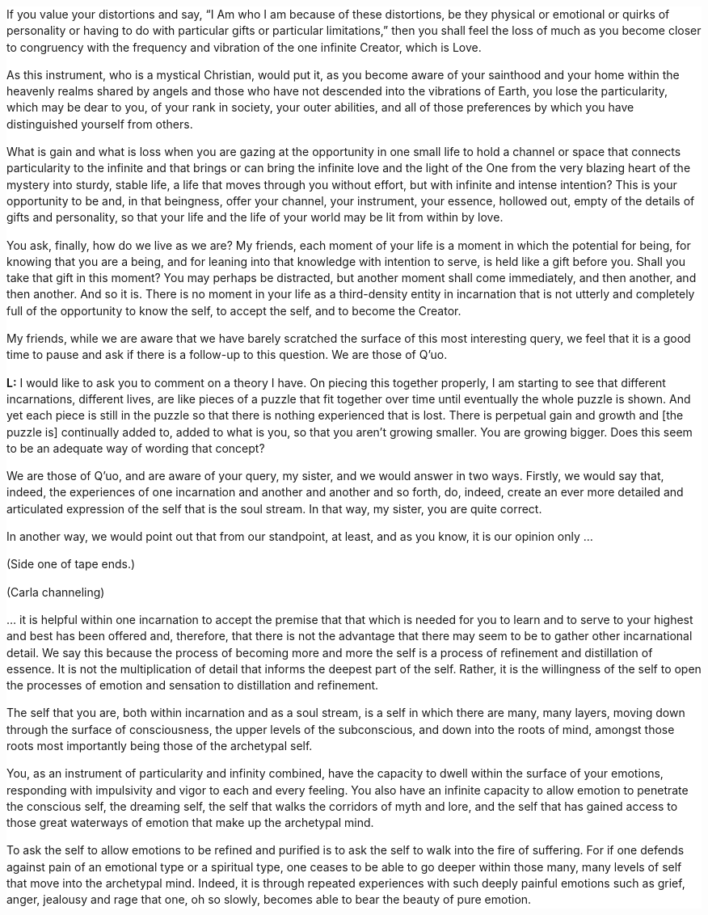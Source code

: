 <p>If you value your distortions and say, “I Am who I am because of these distortions, be they physical or emotional or quirks of personality or having to do with particular gifts or particular limitations,” then you shall feel the loss of much as you become closer to congruency with the frequency and vibration of the one infinite Creator, which is Love.</p>
<p>As this instrument, who is a mystical Christian, would put it, as you become aware of your sainthood and your home within the heavenly realms shared by angels and those who have not descended into the vibrations of Earth, you lose the particularity, which may be dear to you, of your rank in society, your outer abilities, and all of those preferences by which you have distinguished yourself from others.</p>
<p>What is gain and what is loss when you are gazing at the opportunity in one small life to hold a channel or space that connects particularity to the infinite and that brings or can bring the infinite love and the light of the One from the very blazing heart of the mystery into sturdy, stable life, a life that moves through you without effort, but with infinite and intense intention? This is your opportunity to be and, in that beingness, offer your channel, your instrument, your essence, hollowed out, empty of the details of gifts and personality, so that your life and the life of your world may be lit from within by love.</p>
<p>You ask, finally, how do we live as we are? My friends, each moment of your life is a moment in which the potential for being, for knowing that you are a being, and for leaning into that knowledge with intention to serve, is held like a gift before you. Shall you take that gift in this moment? You may perhaps be distracted, but another moment shall come immediately, and then another, and then another. And so it is. There is no moment in your life as a third-density entity in incarnation that is not utterly and completely full of the opportunity to know the self, to accept the self, and to become the Creator.</p>
<p>My friends, while we are aware that we have barely scratched the surface of this most interesting query, we feel that it is a good time to pause and ask if there is a follow-up to this question. We are those of Q’uo.</p>
<p><strong>L:</strong> I would like to ask you to comment on a theory I have. On piecing this together properly, I am starting to see that different incarnations, different lives, are like pieces of a puzzle that fit together over time until eventually the whole puzzle is shown. And yet each piece is still in the puzzle so that there is nothing experienced that is lost. There is perpetual gain and growth and [the puzzle is] continually added to, added to what is you, so that you aren’t growing smaller. You are growing bigger. Does this seem to be an adequate way of wording that concept?</p>
<p>We are those of Q’uo, and are aware of your query, my sister, and we would answer in two ways. Firstly, we would say that, indeed, the experiences of one incarnation and another and another and so forth, do, indeed, create an ever more detailed and articulated expression of the self that is the soul stream. In that way, my sister, you are quite correct.</p>
<p>In another way, we would point out that from our standpoint, at least, and as you know, it is our opinion only …</p>
<p class="comment">(Side one of tape ends.)</p>
<p class="channel-type">(Carla channeling)</p>
<p>… it is helpful within one incarnation to accept the premise that that which is needed for you to learn and to serve to your highest and best has been offered and, therefore, that there is not the advantage that there may seem to be to gather other incarnational detail. We say this because the process of becoming more and more the self is a process of refinement and distillation of essence. It is not the multiplication of detail that informs the deepest part of the self. Rather, it is the willingness of the self to open the processes of emotion and sensation to distillation and refinement.</p>
<p>The self that you are, both within incarnation and as a soul stream, is a self in which there are many, many layers, moving down through the surface of consciousness, the upper levels of the subconscious, and down into the roots of mind, amongst those roots most importantly being those of the archetypal self.</p>
<p>You, as an instrument of particularity and infinity combined, have the capacity to dwell within the surface of your emotions, responding with impulsivity and vigor to each and every feeling. You also have an infinite capacity to allow emotion to penetrate the conscious self, the dreaming self, the self that walks the corridors of myth and lore, and the self that has gained access to those great waterways of emotion that make up the archetypal mind.</p>
<p>To ask the self to allow emotions to be refined and purified is to ask the self to walk into the fire of suffering. For if one defends against pain of an emotional type or a spiritual type, one ceases to be able to go deeper within those many, many levels of self that move into the archetypal mind. Indeed, it is through repeated experiences with such deeply painful emotions such as grief, anger, jealousy and rage that one, oh so slowly, becomes able to bear the beauty of pure emotion.</p>